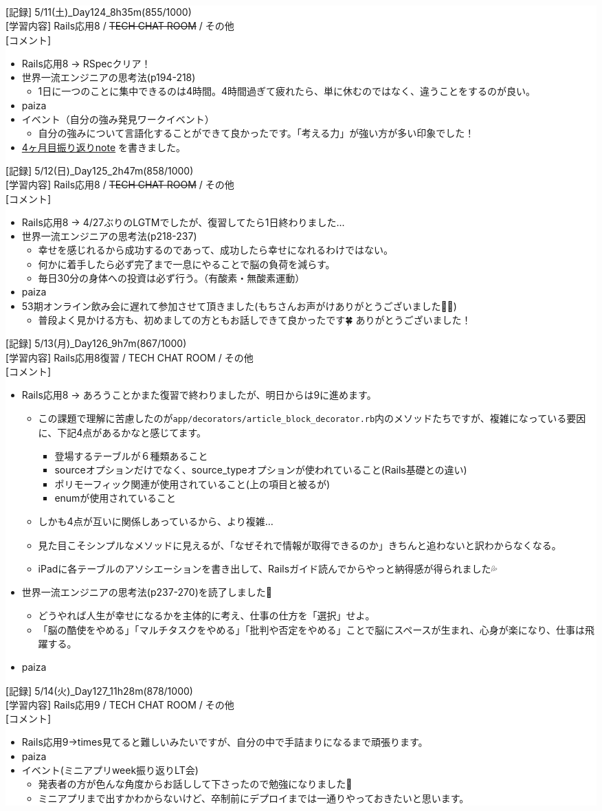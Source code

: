 
[記録] 5/11(土)_Day124_8h35m(855/1000)  
[学習内容] Rails応用8 / ~~TECH CHAT ROOM~~ / その他  
[コメント] 
- Rails応用8 → RSpecクリア！
- 世界一流エンジニアの思考法(p194-218)
  - 1日に一つのことに集中できるのは4時間。4時間過ぎて疲れたら、単に休むのではなく、違うことをするのが良い。
- paiza
- イベント（自分の強み発見ワークイベント）
  - 自分の強みについて言語化することができて良かったです。「考える力」が強い方が多い印象でした！
- [4ヶ月目振り返りnote](https://note.com/tripletsuper11/n/n5cc9d11e8dd8?sub_rt=share_pw) を書きました。


[記録] 5/12(日)_Day125_2h47m(858/1000)  
[学習内容] Rails応用8 / ~~TECH CHAT ROOM~~ / その他  
[コメント] 
- Rails応用8 → 4/27ぶりのLGTMでしたが、復習してたら1日終わりました...
- 世界一流エンジニアの思考法(p218-237)
  - 幸せを感じれるから成功するのであって、成功したら幸せになれるわけではない。
  - 何かに着手したら必ず完了まで一息にやることで脳の負荷を減らす。
  - 毎日30分の身体への投資は必ず行う。（有酸素・無酸素運動）
- paiza
- 53期オンライン飲み会に遅れて参加させて頂きました(もちさんお声がけありがとうございました🙇‍♂️)
  - 普段よく見かける方も、初めましての方ともお話しできて良かったです🍀 ありがとうございました！  


[記録] 5/13(月)_Day126_9h7m(867/1000)  
[学習内容] Rails応用8復習 / TECH CHAT ROOM / その他  
[コメント] 
- Rails応用8 → あろうことかまた復習で終わりましたが、明日からは9に進めます。
  - この課題で理解に苦慮したのが```app/decorators/article_block_decorator.rb```内のメソッドたちですが、複雑になっている要因に、下記4点があるかなと感じてます。
    - 登場するテーブルが６種類あること
    - sourceオプションだけでなく、source_typeオプションが使われていること(Rails基礎との違い)
    - ポリモーフィック関連が使用されていること(上の項目と被るが)
    - enumが使用されていること
  
  - しかも4点が互いに関係しあっているから、より複雑...
  - 見た目こそシンプルなメソッドに見えるが、「なぜそれで情報が取得できるのか」きちんと追わないと訳わからなくなる。
  - iPadに各テーブルのアソシエーションを書き出して、Railsガイド読んでからやっと納得感が得られました💦

- 世界一流エンジニアの思考法(p237-270)を読了しました📕
  - どうやれば人生が幸せになるかを主体的に考え、仕事の仕方を「選択」せよ。
  - 「脳の酷使をやめる」「マルチタスクをやめる」「批判や否定をやめる」ことで脳にスペースが生まれ、心身が楽になり、仕事は飛躍する。
- paiza  


[記録] 5/14(火)_Day127_11h28m(878/1000)  
[学習内容] Rails応用9 / TECH CHAT ROOM / その他  
[コメント] 
- Rails応用9→times見てると難しいみたいですが、自分の中で手詰まりになるまで頑張ります。
- paiza  
- イベント(ミニアプリweek振り返りLT会)
  - 発表者の方が色んな角度からお話しして下さったので勉強になりました📕
  - ミニアプリまで出すかわからないけど、卒制前にデプロイまでは一通りやっておきたいと思います。

